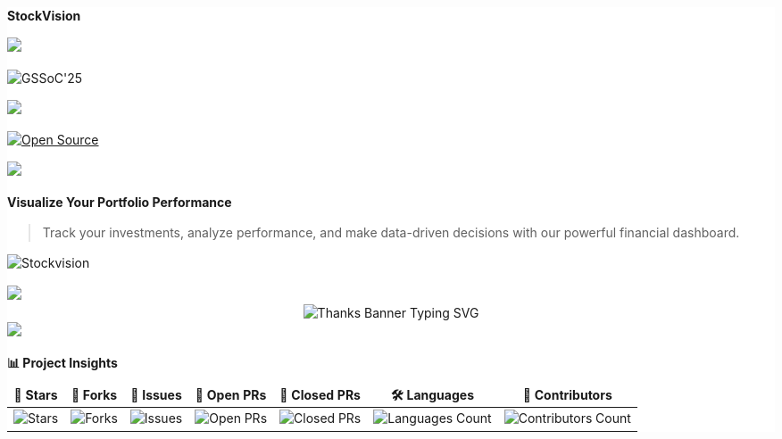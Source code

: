 **StockVision**

<img src="https://user-images.githubusercontent.com/74038190/212284100-561aa473-3905-4a80-b561-0d28506553ee.gif" width="100%">

![GSSoC'25](https://img.shields.io/badge/GirlScript%20Summer%20of%20Code-2025-orange?style=for-the-badge)

<img src="https://user-images.githubusercontent.com/74038190/212284100-561aa473-3905-4a80-b561-0d28506553ee.gif" width="100%">

[![Open Source](https://badges.frapsoft.com/os/v1/open-source.svg?v=103)](https://github.com/MIHIR2006/StockVision)

<img src="https://user-images.githubusercontent.com/74038190/212284100-561aa473-3905-4a80-b561-0d28506553ee.gif" width="100%">

**Visualize Your Portfolio Performance**

>Track your investments, analyze performance, and make data-driven decisions with our powerful financial dashboard.

![Stockvision](StockVison.png)

<img src="https://user-images.githubusercontent.com/74038190/212284100-561aa473-3905-4a80-b561-0d28506553ee.gif" width="100%">
<div align="center">
  <img src="https://readme-typing-svg.herokuapp.com?font=Fira+Code&weight=600&size=24&duration=3000&pause=1000&color=00C853&center=true&vCenter=true&width=900&lines=Thanks+for+visiting+StockVision!+🙌;Start+the+repo+✅;Share+it+with+others+🌍;Contribute+and+grow+🛠️;Happy+Coding+✨!" alt="Thanks Banner Typing SVG" />
</div>

<img src="https://user-images.githubusercontent.com/74038190/212284100-561aa473-3905-4a80-b561-0d28506553ee.gif" width="150%">

**📊 Project Insights**

<table align="center">
    <thead align="center">
        <tr>
            <td><b>🌟 Stars</b></td>
            <td><b>🍴 Forks</b></td>
            <td><b>🐛 Issues</b></td>
            <td><b>🔔 Open PRs</b></td>
            <td><b>🔕 Closed PRs</b></td>
            <td><b>🛠️ Languages</b></td>
            <td><b>👥 Contributors</b></td>
        </tr>
     </thead>
    <tbody>
         <tr>
            <td><img alt="Stars" src="https://img.shields.io/github/stars/MIHIR2006/StockVision?style=flat&logo=github"/></td>
            <td><img alt="Forks" src="https://img.shields.io/github/forks/MIHIR2006/StockVision?style=flat&logo=github"/></td>
            <td><img alt="Issues" src="https://img.shields.io/github/issues/MIHIR2006/StockVision?style=flat&logo=github"/></td>
            <td><img alt="Open PRs" src="https://img.shields.io/github/issues-pr/MIHIR2006/StockVision?style=flat&logo=github"/></td>
            <td><img alt="Closed PRs" src="https://img.shields.io/github/issues-pr-closed/MIHIR2006/StockVision?style=flat&color=critical&logo=github"/></td>
            <td><img alt="Languages Count" src="https://img.shields.io/github/languages/count/MIHIR2006/StockVision?style=flat&color=green&logo=github"></td>
            <td><img alt="Contributors Count" src="https://img.shields.io/github/contributors/MIHIR2006/StockVision?style=flat&color=blue&logo=github"/></td>
        </tr>
    </tbody>
</table>
